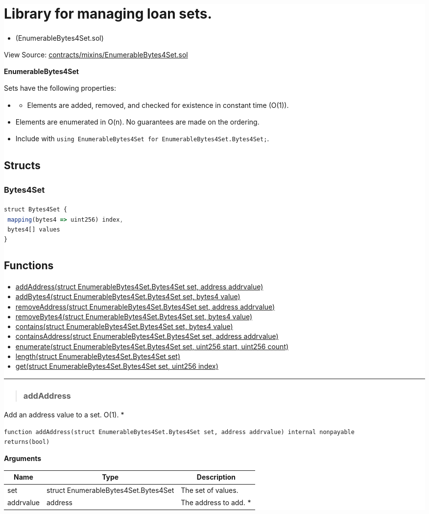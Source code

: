 # Library for managing loan sets.
 * (EnumerableBytes4Set.sol)

View Source: [contracts/mixins/EnumerableBytes4Set.sol](../contracts/mixins/EnumerableBytes4Set.sol)

**EnumerableBytes4Set**

Sets have the following properties:
 * - Elements are added, removed, and checked for existence in constant time
(O(1)).
- Elements are enumerated in O(n). No guarantees are made on the ordering.
 * Include with `using EnumerableBytes4Set for EnumerableBytes4Set.Bytes4Set;`.

## Structs
### Bytes4Set

```js
struct Bytes4Set {
 mapping(bytes4 => uint256) index,
 bytes4[] values
}
```

## Functions

- [addAddress(struct EnumerableBytes4Set.Bytes4Set set, address addrvalue)](#addaddress)
- [addBytes4(struct EnumerableBytes4Set.Bytes4Set set, bytes4 value)](#addbytes4)
- [removeAddress(struct EnumerableBytes4Set.Bytes4Set set, address addrvalue)](#removeaddress)
- [removeBytes4(struct EnumerableBytes4Set.Bytes4Set set, bytes4 value)](#removebytes4)
- [contains(struct EnumerableBytes4Set.Bytes4Set set, bytes4 value)](#contains)
- [containsAddress(struct EnumerableBytes4Set.Bytes4Set set, address addrvalue)](#containsaddress)
- [enumerate(struct EnumerableBytes4Set.Bytes4Set set, uint256 start, uint256 count)](#enumerate)
- [length(struct EnumerableBytes4Set.Bytes4Set set)](#length)
- [get(struct EnumerableBytes4Set.Bytes4Set set, uint256 index)](#get)

---    

> ### addAddress

Add an address value to a set. O(1).
	 *

```solidity
function addAddress(struct EnumerableBytes4Set.Bytes4Set set, address addrvalue) internal nonpayable
returns(bool)
```

**Arguments**

| Name        | Type           | Description  |
| ------------- |------------- | -----|
| set | struct EnumerableBytes4Set.Bytes4Set | The set of values. | 
| addrvalue | address | The address to add. 	 * | 

